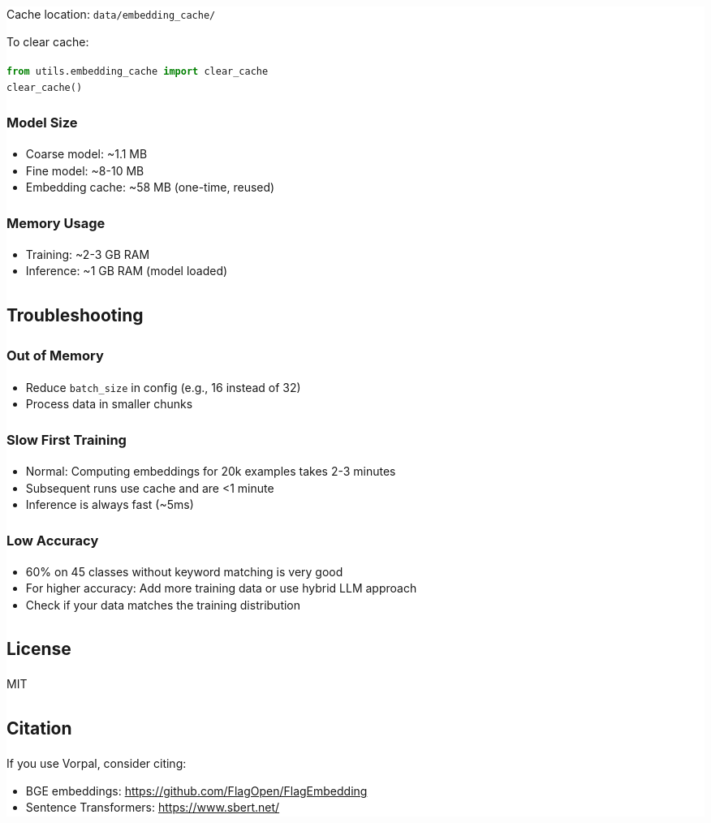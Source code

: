 Cache location: `data/embedding_cache/`

To clear cache:
```python
from utils.embedding_cache import clear_cache
clear_cache()
```

### Model Size

- Coarse model: ~1.1 MB
- Fine model: ~8-10 MB
- Embedding cache: ~58 MB (one-time, reused)

### Memory Usage

- Training: ~2-3 GB RAM
- Inference: ~1 GB RAM (model loaded)

## Troubleshooting

### Out of Memory

- Reduce `batch_size` in config (e.g., 16 instead of 32)
- Process data in smaller chunks

### Slow First Training

- Normal: Computing embeddings for 20k examples takes 2-3 minutes
- Subsequent runs use cache and are <1 minute
- Inference is always fast (~5ms)

### Low Accuracy

- 60% on 45 classes without keyword matching is very good
- For higher accuracy: Add more training data or use hybrid LLM approach
- Check if your data matches the training distribution

## License

MIT

## Citation

If you use Vorpal, consider citing:
- BGE embeddings: https://github.com/FlagOpen/FlagEmbedding
- Sentence Transformers: https://www.sbert.net/
